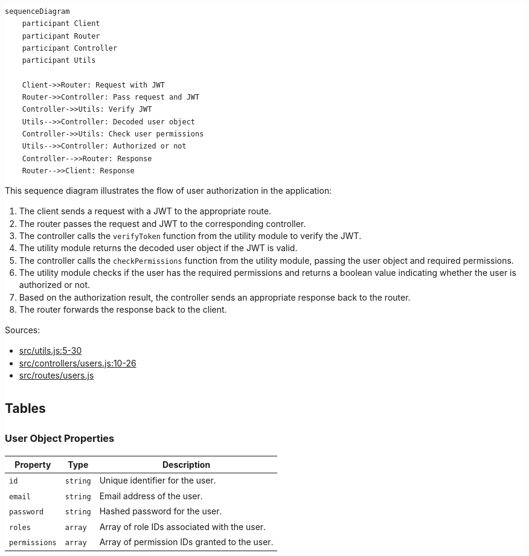 ```mermaid
sequenceDiagram
    participant Client
    participant Router
    participant Controller
    participant Utils

    Client->>Router: Request with JWT
    Router->>Controller: Pass request and JWT
    Controller->>Utils: Verify JWT
    Utils-->>Controller: Decoded user object
    Controller->>Utils: Check user permissions
    Utils-->>Controller: Authorized or not
    Controller-->>Router: Response
    Router-->>Client: Response
```

This sequence diagram illustrates the flow of user authorization in the application:

1. The client sends a request with a JWT to the appropriate route.
2. The router passes the request and JWT to the corresponding controller.
3. The controller calls the `verifyToken` function from the utility module to verify the JWT.
4. The utility module returns the decoded user object if the JWT is valid.
5. The controller calls the `checkPermissions` function from the utility module, passing the user object and required permissions.
6. The utility module checks if the user has the required permissions and returns a boolean value indicating whether the user is authorized or not.
7. Based on the authorization result, the controller sends an appropriate response back to the router.
8. The router forwards the response back to the client.

Sources:
- [src/utils.js:5-30](https://github.com/aanickode/access-control-service/blob/main/src/utils.js#L5-L30)
- [src/controllers/users.js:10-26](https://github.com/aanickode/access-control-service/blob/main/src/controllers/users.js#L10-L26)
- [src/routes/users.js](https://github.com/aanickode/access-control-service/blob/main/src/routes/users.js)

## Tables

### User Object Properties

| Property    | Type     | Description                                                  |
|-------------|----------|--------------------------------------------------------------|
| `id`        | `string` | Unique identifier for the user.                              |
| `email`     | `string` | Email address of the user.                                   |
| `password`  | `string` | Hashed password for the user.                                |
| `roles`     | `array`  | Array of role IDs associated with the user.                  |
| `permissions` | `array`  | Array of permission IDs granted to the user.                |
